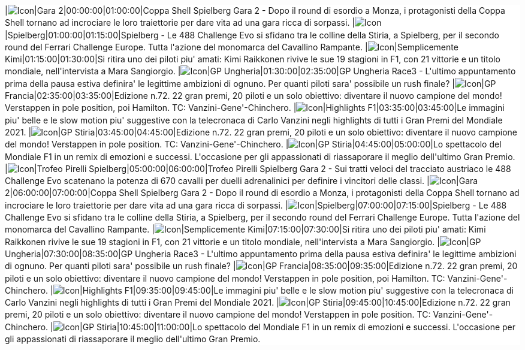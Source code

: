 |![Icon](https://guidatv.sky.it/uuid/03f31452-9784-4b5e-84ca-1f18efa34bc1/cover?md5ChecksumParam=2fe0c0c5a2ef6865f2fa1c90434b7ae4)|Gara 2|00:00:00|01:00:00|Coppa Shell Spielberg Gara 2 - Dopo il round di esordio a Monza, i protagonisti della Coppa Shell tornano ad incrociare le loro traiettorie per dare vita ad una gara ricca di sorpassi.
|![Icon](https://guidatv.sky.it/uuid/65becaee-2d76-40cb-b672-82e6900ece6f/cover?md5ChecksumParam=da85fd309f599f5d84997031a7f9b817)|Spielberg|01:00:00|01:15:00|Spielberg - Le 488 Challenge Evo si sfidano tra le colline della Stiria, a Spielberg, per il secondo round del Ferrari Challenge Europe. Tutta l&#039;azione del monomarca del Cavallino Rampante.
|![Icon](https://guidatv.sky.it/uuid/baf98800-dcdf-4e28-b624-8ec1bbc79d0e/cover?md5ChecksumParam=968e5033e6ed270c7fff26066107a9f1)|Semplicemente Kimi|01:15:00|01:30:00|Si ritira uno dei piloti piu&#039; amati: Kimi Raikkonen rivive le sue 19 stagioni in F1, con 21 vittorie e un titolo mondiale, nell&#039;intervista a Mara Sangiorgio.
|![Icon](https://guidatv.sky.it/uuid/218b2fd6-78f9-4bee-a19f-849e0ab46f70/cover?md5ChecksumParam=dd233e04eab1156f588facc499b3ad9d)|GP Ungheria|01:30:00|02:35:00|GP Ungheria Race3 - L&#039;ultimo appuntamento prima della pausa estiva definira&#039; le legittime ambizioni di ognuno. Per quanti piloti sara&#039; possibile un rush finale?
|![Icon](https://guidatv.sky.it/uuid/9d1f333f-1088-4a3c-b4b7-8e695e538b12/cover?md5ChecksumParam=1fabe40bd6f29408212c0d26534898ae)|GP Francia|02:35:00|03:35:00|Edizione n.72. 22 gran premi, 20 piloti e un solo obiettivo: diventare il nuovo campione del mondo! Verstappen in pole position, poi Hamilton. TC: Vanzini-Gene&#039;-Chinchero.
|![Icon](https://guidatv.sky.it/uuid/480c639a-82c5-4e5a-a5f2-60bb1be2fcf7/cover?md5ChecksumParam=c74bb87ff3ceb2dc42d48e2fdf45cfad)|Highlights F1|03:35:00|03:45:00|Le immagini piu&#039; belle e le slow motion piu&#039; suggestive con la telecronaca di Carlo Vanzini negli highlights di tutti i Gran Premi del Mondiale 2021.
|![Icon](https://guidatv.sky.it/uuid/ba17529b-da22-46e8-aa37-e51e4b45ee71/cover?md5ChecksumParam=2535dfd618cb7f14c127bc87fbb4741f)|GP Stiria|03:45:00|04:45:00|Edizione n.72. 22 gran premi, 20 piloti e un solo obiettivo: diventare il nuovo campione del mondo! Verstappen in pole position. TC: Vanzini-Gene&#039;-Chinchero.
|![Icon](https://guidatv.sky.it/uuid/3f8979c0-ff08-4d85-b66f-36b6ab0c0084/cover?md5ChecksumParam=5eb2ef634d3d42716985ddec07fb2270)|GP Stiria|04:45:00|05:00:00|Lo spettacolo del Mondiale F1 in un remix di emozioni e successi. L&#039;occasione per gli appassionati di riassaporare il meglio dell&#039;ultimo Gran Premio.
|![Icon](https://guidatv.sky.it/uuid/52c8a991-4036-4990-b40d-92e19a3ea6c2/cover?md5ChecksumParam=d50b09e5476dde98cd45f2d8a70bf75d)|Trofeo Pirelli Spielberg|05:00:00|06:00:00|Trofeo Pirelli Spielberg Gara 2 - Sui tratti veloci del tracciato austriaco le 488 Challenge Evo scatenano la potenza di 670 cavalli per duelli adrenalinici per definire i vincitori delle classi.
|![Icon](https://guidatv.sky.it/uuid/03f31452-9784-4b5e-84ca-1f18efa34bc1/cover?md5ChecksumParam=2fe0c0c5a2ef6865f2fa1c90434b7ae4)|Gara 2|06:00:00|07:00:00|Coppa Shell Spielberg Gara 2 - Dopo il round di esordio a Monza, i protagonisti della Coppa Shell tornano ad incrociare le loro traiettorie per dare vita ad una gara ricca di sorpassi.
|![Icon](https://guidatv.sky.it/uuid/65becaee-2d76-40cb-b672-82e6900ece6f/cover?md5ChecksumParam=da85fd309f599f5d84997031a7f9b817)|Spielberg|07:00:00|07:15:00|Spielberg - Le 488 Challenge Evo si sfidano tra le colline della Stiria, a Spielberg, per il secondo round del Ferrari Challenge Europe. Tutta l&#039;azione del monomarca del Cavallino Rampante.
|![Icon](https://guidatv.sky.it/uuid/baf98800-dcdf-4e28-b624-8ec1bbc79d0e/cover?md5ChecksumParam=968e5033e6ed270c7fff26066107a9f1)|Semplicemente Kimi|07:15:00|07:30:00|Si ritira uno dei piloti piu&#039; amati: Kimi Raikkonen rivive le sue 19 stagioni in F1, con 21 vittorie e un titolo mondiale, nell&#039;intervista a Mara Sangiorgio.
|![Icon](https://guidatv.sky.it/uuid/218b2fd6-78f9-4bee-a19f-849e0ab46f70/cover?md5ChecksumParam=dd233e04eab1156f588facc499b3ad9d)|GP Ungheria|07:30:00|08:35:00|GP Ungheria Race3 - L&#039;ultimo appuntamento prima della pausa estiva definira&#039; le legittime ambizioni di ognuno. Per quanti piloti sara&#039; possibile un rush finale?
|![Icon](https://guidatv.sky.it/uuid/9d1f333f-1088-4a3c-b4b7-8e695e538b12/cover?md5ChecksumParam=1fabe40bd6f29408212c0d26534898ae)|GP Francia|08:35:00|09:35:00|Edizione n.72. 22 gran premi, 20 piloti e un solo obiettivo: diventare il nuovo campione del mondo! Verstappen in pole position, poi Hamilton. TC: Vanzini-Gene&#039;-Chinchero.
|![Icon](https://guidatv.sky.it/uuid/480c639a-82c5-4e5a-a5f2-60bb1be2fcf7/cover?md5ChecksumParam=c74bb87ff3ceb2dc42d48e2fdf45cfad)|Highlights F1|09:35:00|09:45:00|Le immagini piu&#039; belle e le slow motion piu&#039; suggestive con la telecronaca di Carlo Vanzini negli highlights di tutti i Gran Premi del Mondiale 2021.
|![Icon](https://guidatv.sky.it/uuid/ba17529b-da22-46e8-aa37-e51e4b45ee71/cover?md5ChecksumParam=2535dfd618cb7f14c127bc87fbb4741f)|GP Stiria|09:45:00|10:45:00|Edizione n.72. 22 gran premi, 20 piloti e un solo obiettivo: diventare il nuovo campione del mondo! Verstappen in pole position. TC: Vanzini-Gene&#039;-Chinchero.
|![Icon](https://guidatv.sky.it/uuid/3f8979c0-ff08-4d85-b66f-36b6ab0c0084/cover?md5ChecksumParam=5eb2ef634d3d42716985ddec07fb2270)|GP Stiria|10:45:00|11:00:00|Lo spettacolo del Mondiale F1 in un remix di emozioni e successi. L&#039;occasione per gli appassionati di riassaporare il meglio dell&#039;ultimo Gran Premio.